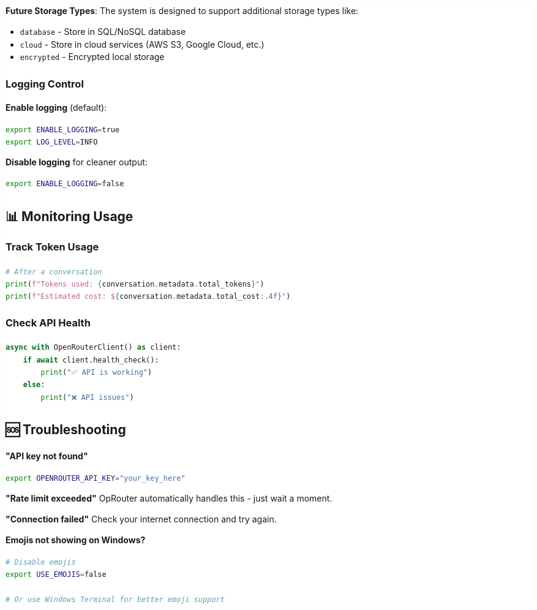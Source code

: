 **Future Storage Types**: The system is designed to support additional storage types like:
- `database` - Store in SQL/NoSQL database
- `cloud` - Store in cloud services (AWS S3, Google Cloud, etc.)
- `encrypted` - Encrypted local storage

### Logging Control

**Enable logging** (default):
```bash
export ENABLE_LOGGING=true
export LOG_LEVEL=INFO
```

**Disable logging** for cleaner output:
```bash
export ENABLE_LOGGING=false
```

## 📊 Monitoring Usage

### Track Token Usage

```python
# After a conversation
print(f"Tokens used: {conversation.metadata.total_tokens}")
print(f"Estimated cost: ${conversation.metadata.total_cost:.4f}")
```

### Check API Health

```python
async with OpenRouterClient() as client:
    if await client.health_check():
        print("✅ API is working")
    else:
        print("❌ API issues")
```

## 🆘 Troubleshooting

**"API key not found"**
```bash
export OPENROUTER_API_KEY="your_key_here"
```

**"Rate limit exceeded"**
OpRouter automatically handles this - just wait a moment.

**"Connection failed"**
Check your internet connection and try again.

**Emojis not showing on Windows?**
```bash
# Disable emojis
export USE_EMOJIS=false

# Or use Windows Terminal for better emoji support
```
